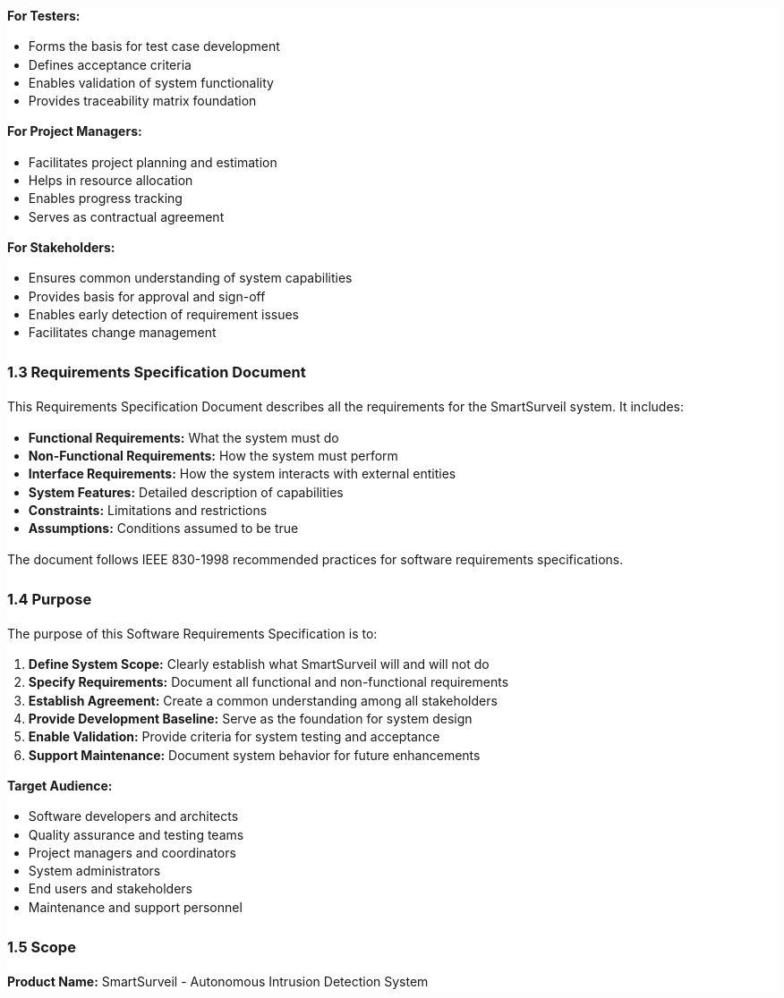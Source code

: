 **For Testers:**
- Forms the basis for test case development
- Defines acceptance criteria
- Enables validation of system functionality
- Provides traceability matrix foundation

**For Project Managers:**
- Facilitates project planning and estimation
- Helps in resource allocation
- Enables progress tracking
- Serves as contractual agreement

**For Stakeholders:**
- Ensures common understanding of system capabilities
- Provides basis for approval and sign-off
- Enables early detection of requirement issues
- Facilitates change management

### 1.3 Requirements Specification Document

This Requirements Specification Document describes all the requirements for the SmartSurveil system. It includes:

- **Functional Requirements:** What the system must do
- **Non-Functional Requirements:** How the system must perform
- **Interface Requirements:** How the system interacts with external entities
- **System Features:** Detailed description of capabilities
- **Constraints:** Limitations and restrictions
- **Assumptions:** Conditions assumed to be true

The document follows IEEE 830-1998 recommended practices for software requirements specifications.

### 1.4 Purpose

The purpose of this Software Requirements Specification is to:

1. **Define System Scope:** Clearly establish what SmartSurveil will and will not do
2. **Specify Requirements:** Document all functional and non-functional requirements
3. **Establish Agreement:** Create a common understanding among all stakeholders
4. **Provide Development Baseline:** Serve as the foundation for system design
5. **Enable Validation:** Provide criteria for system testing and acceptance
6. **Support Maintenance:** Document system behavior for future enhancements

**Target Audience:**
- Software developers and architects
- Quality assurance and testing teams
- Project managers and coordinators
- System administrators
- End users and stakeholders
- Maintenance and support personnel

### 1.5 Scope

**Product Name:** SmartSurveil - Autonomous Intrusion Detection System
